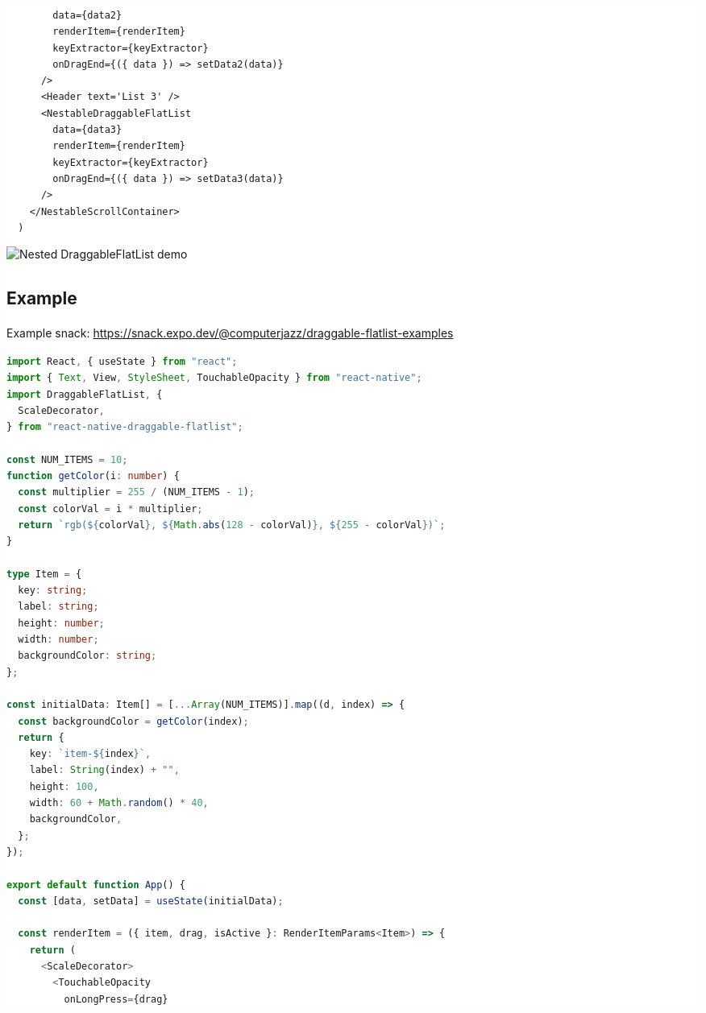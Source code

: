 ```tsx
        data={data2}
        renderItem={renderItem}
        keyExtractor={keyExtractor}
        onDragEnd={({ data }) => setData2(data)}
      />
      <Header text='List 3' />
      <NestableDraggableFlatList
        data={data3}
        renderItem={renderItem}
        keyExtractor={keyExtractor}
        onDragEnd={({ data }) => setData3(data)}
      />
    </NestableScrollContainer>
  )
```

![Nested DraggableFlatList demo](https://i.imgur.com/Kv0aj4l.gif)

## Example

Example snack: https://snack.expo.dev/@computerjazz/draggable-flatlist-examples <br />

```typescript
import React, { useState } from "react";
import { Text, View, StyleSheet, TouchableOpacity } from "react-native";
import DraggableFlatList, {
  ScaleDecorator,
} from "react-native-draggable-flatlist";

const NUM_ITEMS = 10;
function getColor(i: number) {
  const multiplier = 255 / (NUM_ITEMS - 1);
  const colorVal = i * multiplier;
  return `rgb(${colorVal}, ${Math.abs(128 - colorVal)}, ${255 - colorVal})`;
}

type Item = {
  key: string;
  label: string;
  height: number;
  width: number;
  backgroundColor: string;
};

const initialData: Item[] = [...Array(NUM_ITEMS)].map((d, index) => {
  const backgroundColor = getColor(index);
  return {
    key: `item-${index}`,
    label: String(index) + "",
    height: 100,
    width: 60 + Math.random() * 40,
    backgroundColor,
  };
});

export default function App() {
  const [data, setData] = useState(initialData);

  const renderItem = ({ item, drag, isActive }: RenderItemParams<Item>) => {
    return (
      <ScaleDecorator>
        <TouchableOpacity
          onLongPress={drag}
```
